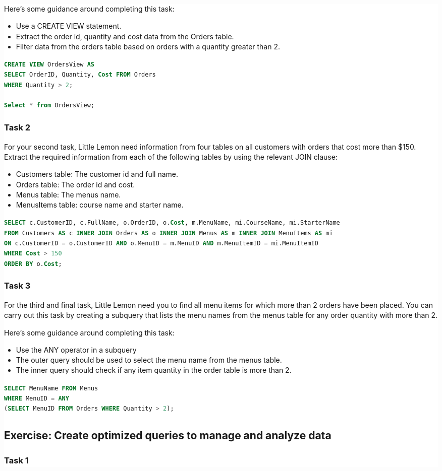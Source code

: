Here’s some guidance around completing this task: 

- Use a CREATE VIEW statement.
- Extract the order id, quantity and cost data from the Orders table.
- Filter data from the orders table based on orders with a quantity greater than 2. 

```sql
CREATE VIEW OrdersView AS
SELECT OrderID, Quantity, Cost FROM Orders
WHERE Quantity > 2;

Select * from OrdersView;
```

### Task 2
For your second task, Little Lemon need information from four tables on all customers with orders that cost more than $150. Extract the required information from each of the following tables by using the relevant JOIN clause: 

- Customers table: The customer id and full name.
- Orders table: The order id and cost.
- Menus table: The menus name.
- MenusItems table: course name and starter name.

```sql
SELECT c.CustomerID, c.FullName, o.OrderID, o.Cost, m.MenuName, mi.CourseName, mi.StarterName
FROM Customers AS c INNER JOIN Orders AS o INNER JOIN Menus AS m INNER JOIN MenuItems AS mi
ON c.CustomerID = o.CustomerID AND o.MenuID = m.MenuID AND m.MenuItemID = mi.MenuItemID
WHERE Cost > 150
ORDER BY o.Cost;
```

### Task 3
For the third and final task, Little Lemon need you to find all menu items for which more than 2 orders have been placed. You can carry out this task by creating a subquery that lists the menu names from the menus table for any order quantity with more than 2.

Here’s some guidance around completing this task: 

- Use the ANY operator in a subquery
- The outer query should be used to select the menu name from the menus table.
- The inner query should check if any item quantity in the order table is more than 2. 

```sql
SELECT MenuName FROM Menus
WHERE MenuID = ANY
(SELECT MenuID FROM Orders WHERE Quantity > 2);
```

## Exercise: Create optimized queries to manage and analyze data

### Task 1
